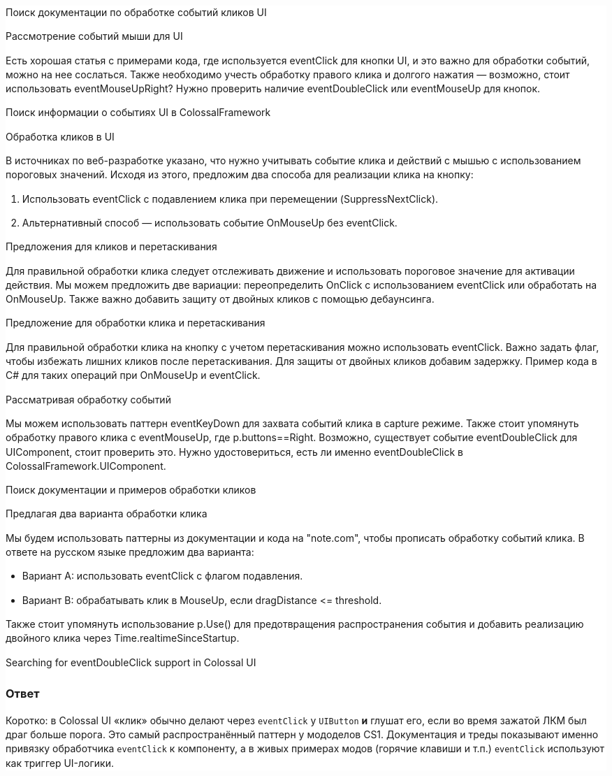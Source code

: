 Поиск документации по обработке событий кликов UI

Рассмотрение событий мыши для UI

Есть хорошая статья с примерами кода, где используется eventClick для кнопки UI, и это важно для обработки событий, можно на нее сослаться. Также необходимо учесть обработку правого клика и долгого нажатия — возможно, стоит использовать eventMouseUpRight? Нужно проверить наличие eventDoubleClick или eventMouseUp для кнопок.

Поиск информации о событиях UI в ColossalFramework

Обработка кликов в UI

В источниках по веб-разработке указано, что нужно учитывать событие клика и действий с мышью с использованием пороговых значений. Исходя из этого, предложим два способа для реализации клика на кнопку:

1. Использовать eventClick с подавлением клика при перемещении (SuppressNextClick).
    
2. Альтернативный способ — использовать событие OnMouseUp без eventClick.
    

Предложения для кликов и перетаскивания

Для правильной обработки клика следует отслеживать движение и использовать пороговое значение для активации действия. Мы можем предложить две вариации: переопределить OnClick с использованием eventClick или обработать на OnMouseUp. Также важно добавить защиту от двойных кликов с помощью дебаунсинга.

Предложение для обработки клика и перетаскивания

Для правильной обработки клика на кнопку с учетом перетаскивания можно использовать eventClick. Важно задать флаг, чтобы избежать лишних кликов после перетаскивания. Для защиты от двойных кликов добавим задержку. Пример кода в C# для таких операций при OnMouseUp и eventClick.

Рассматривая обработку событий

Мы можем использовать паттерн eventKeyDown для захвата событий клика в capture режиме. Также стоит упомянуть обработку правого клика с eventMouseUp, где p.buttons==Right. Возможно, существует событие eventDoubleClick для UIComponent, стоит проверить это. Нужно удостовериться, есть ли именно eventDoubleClick в ColossalFramework.UIComponent.

Поиск документации и примеров обработки кликов

Предлагая два варианта обработки клика

Мы будем использовать паттерны из документации и кода на "note.com", чтобы прописать обработку событий клика. В ответе на русском языке предложим два варианта:

- Вариант A: использовать eventClick с флагом подавления.
    
- Вариант B: обрабатывать клик в MouseUp, если dragDistance <= threshold.
    

Также стоит упомянуть использование p.Use() для предотвращения распространения события и добавить реализацию двойного клика через Time.realtimeSinceStartup.

Searching for eventDoubleClick support in Colossal UI

### Ответ 
Коротко: в Colossal UI «клик» обычно делают через `eventClick` у `UIButton` **и** глушат его, если во время зажатой ЛКМ был драг больше порога. Это самый распространённый паттерн у мододелов CS1. Документация и треды показывают именно привязку обработчика `eventClick` к компоненту, а в живых примерах модов (горячие клавиши и т.п.) `eventClick` используют как триггер UI-логики.
